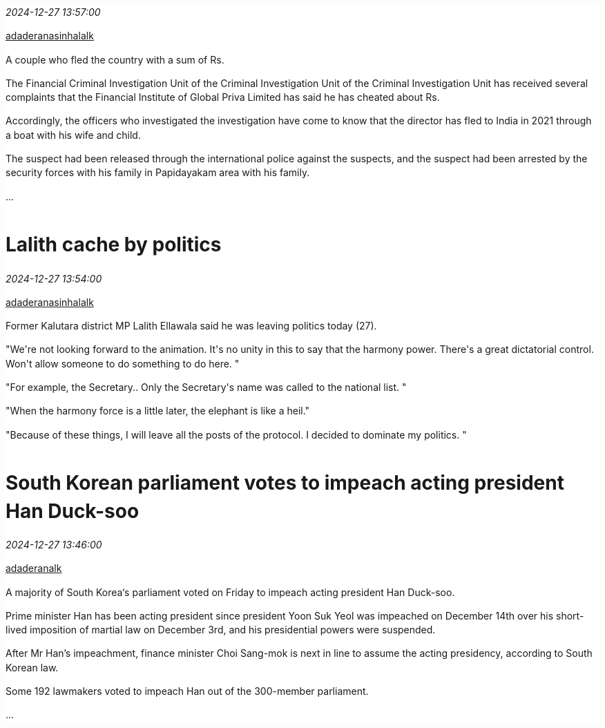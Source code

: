 *2024-12-27 13:57:00*

[adaderanasinhalalk](http://sinhala.adaderana.lk/news/204769)

A couple who fled the country with a sum of Rs.

The Financial Criminal Investigation Unit of the Criminal Investigation Unit of the Criminal Investigation Unit has received several complaints that the Financial Institute of Global Priva Limited has said he has cheated about Rs.

Accordingly, the officers who investigated the investigation have come to know that the director has fled to India in 2021 through a boat with his wife and child.

The suspect had been released through the international police against the suspects, and the suspect had been arrested by the security forces with his family in Papidayakam area with his family.

...



# Lalith cache by politics

*2024-12-27 13:54:00*

[adaderanasinhalalk](http://sinhala.adaderana.lk/news/204768)

Former Kalutara district MP Lalith Ellawala said he was leaving politics today (27).

"We're not looking forward to the animation. It's no unity in this to say that the harmony power. There's a great dictatorial control. Won't allow someone to do something to do here. "

"For example, the Secretary.. Only the Secretary's name was called to the national list. "

"When the harmony force is a little later, the elephant is like a heil."

"Because of these things, I will leave all the posts of the protocol. I decided to dominate my politics. "



# South Korean parliament votes to impeach acting president Han Duck-soo

*2024-12-27 13:46:00*

[adaderanalk](https://www.adaderana.lk/news/104522/south-korean-parliament-votes-to-impeach-acting-president-han-duck-soo)

A majority of South Korea‘s parliament voted on Friday to impeach acting president Han Duck-soo.

Prime minister Han has been acting president since president Yoon Suk Yeol was impeached on December 14th over his short-lived imposition of martial law on December 3rd, and his presidential powers were suspended.

After Mr Han’s impeachment, finance minister Choi Sang-mok is next in line to assume the acting presidency, according to South Korean law.

Some 192 lawmakers voted to impeach Han out of the 300-member parliament.

...
